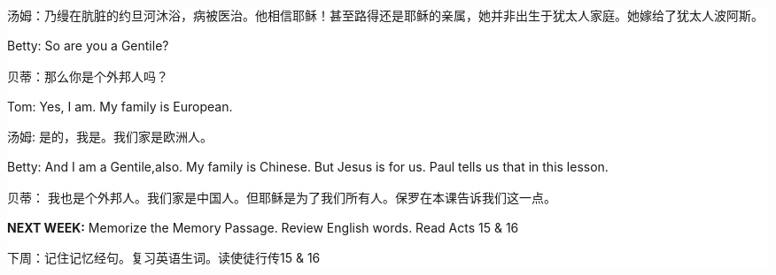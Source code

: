 汤姆：乃缦在肮脏的约旦河沐浴，病被医治。他相信耶稣！甚至路得还是耶稣的亲属，她并非出生于犹太人家庭。她嫁给了犹太人波阿斯。

Betty: So are you a Gentile?

贝蒂：那么你是个外邦人吗？

Tom: Yes, I am. My family is European.

汤姆: 是的，我是。我们家是欧洲人。

Betty: And I am a Gentile,also. My family is Chinese. But Jesus is for us. Paul tells us that in this lesson.

贝蒂： 我也是个外邦人。我们家是中国人。但耶稣是为了我们所有人。保罗在本课告诉我们这一点。

**NEXT WEEK:** Memorize the Memory Passage. Review English words. Read Acts 15 & 16

下周：记住记忆经句。复习英语生词。读使徒行传15 & 16
